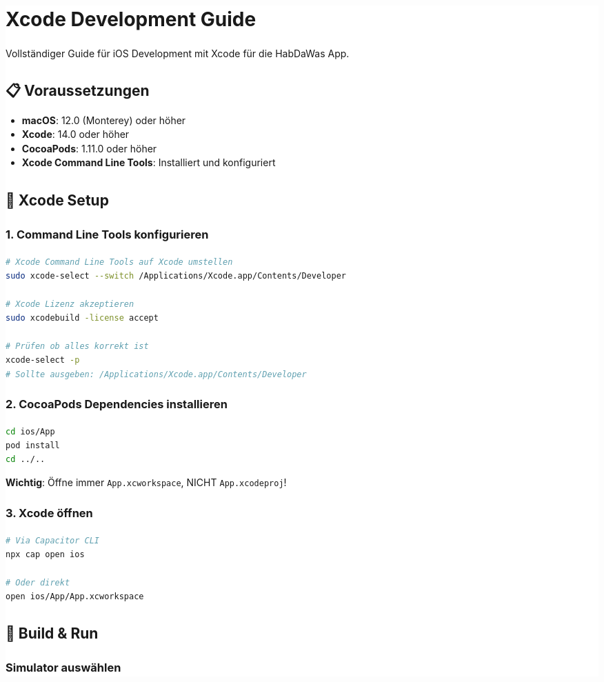 # Xcode Development Guide

Vollständiger Guide für iOS Development mit Xcode für die HabDaWas App.

## 📋 Voraussetzungen

- **macOS**: 12.0 (Monterey) oder höher
- **Xcode**: 14.0 oder höher
- **CocoaPods**: 1.11.0 oder höher
- **Xcode Command Line Tools**: Installiert und konfiguriert

## 🚀 Xcode Setup

### 1. Command Line Tools konfigurieren

```bash
# Xcode Command Line Tools auf Xcode umstellen
sudo xcode-select --switch /Applications/Xcode.app/Contents/Developer

# Xcode Lizenz akzeptieren
sudo xcodebuild -license accept

# Prüfen ob alles korrekt ist
xcode-select -p
# Sollte ausgeben: /Applications/Xcode.app/Contents/Developer
```

### 2. CocoaPods Dependencies installieren

```bash
cd ios/App
pod install
cd ../..
```

**Wichtig**: Öffne immer `App.xcworkspace`, NICHT `App.xcodeproj`!

### 3. Xcode öffnen

```bash
# Via Capacitor CLI
npx cap open ios

# Oder direkt
open ios/App/App.xcworkspace
```

## 🔨 Build & Run

### Simulator auswählen
